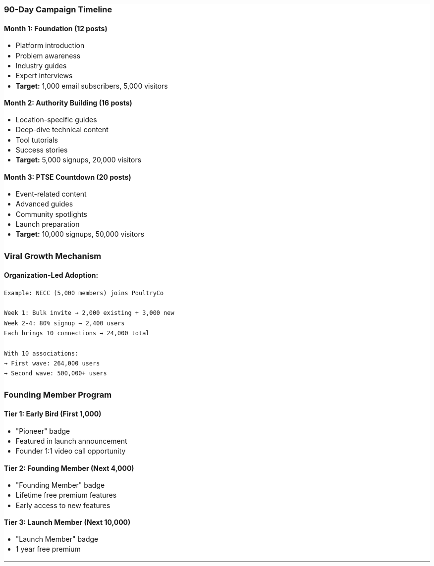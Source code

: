 ### 90-Day Campaign Timeline

**Month 1: Foundation (12 posts)**
- Platform introduction
- Problem awareness
- Industry guides
- Expert interviews
- **Target:** 1,000 email subscribers, 5,000 visitors

**Month 2: Authority Building (16 posts)**
- Location-specific guides
- Deep-dive technical content
- Tool tutorials
- Success stories
- **Target:** 5,000 signups, 20,000 visitors

**Month 3: PTSE Countdown (20 posts)**
- Event-related content
- Advanced guides
- Community spotlights
- Launch preparation
- **Target:** 10,000 signups, 50,000 visitors

### Viral Growth Mechanism

**Organization-Led Adoption:**
```
Example: NECC (5,000 members) joins PoultryCo

Week 1: Bulk invite → 2,000 existing + 3,000 new
Week 2-4: 80% signup → 2,400 users
Each brings 10 connections → 24,000 total

With 10 associations:
→ First wave: 264,000 users
→ Second wave: 500,000+ users
```

### Founding Member Program

**Tier 1: Early Bird (First 1,000)**
- "Pioneer" badge
- Featured in launch announcement
- Founder 1:1 video call opportunity

**Tier 2: Founding Member (Next 4,000)**
- "Founding Member" badge
- Lifetime free premium features
- Early access to new features

**Tier 3: Launch Member (Next 10,000)**
- "Launch Member" badge
- 1 year free premium

---